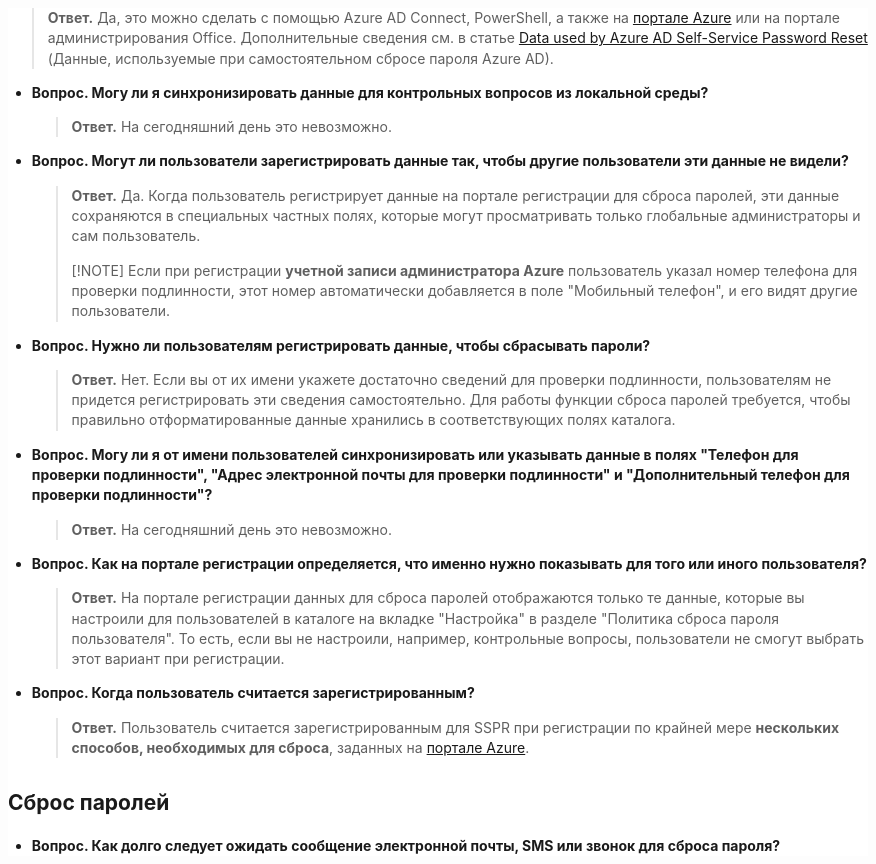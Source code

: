   > **Ответ.** Да, это можно сделать с помощью Azure AD Connect, PowerShell, а также на [портале Azure](https://portal.azure.com) или на портале администрирования Office. Дополнительные сведения см. в статье [Data used by Azure AD Self-Service Password Reset](active-directory-passwords-data.md) (Данные, используемые при самостоятельном сбросе пароля Azure AD).
  >
  >
* **Вопрос. Могу ли я синхронизировать данные для контрольных вопросов из локальной среды?**

  > **Ответ.** На сегодняшний день это невозможно.
  >
  >
* **Вопрос. Могут ли пользователи зарегистрировать данные так, чтобы другие пользователи эти данные не видели?**

  > **Ответ.** Да. Когда пользователь регистрирует данные на портале регистрации для сброса паролей, эти данные сохраняются в специальных частных полях, которые могут просматривать только глобальные администраторы и сам пользователь.
    >
    > [!NOTE]
    > Если при регистрации **учетной записи администратора Azure** пользователь указал номер телефона для проверки подлинности, этот номер автоматически добавляется в поле "Мобильный телефон", и его видят другие пользователи.
    >
  >
  >
* **Вопрос. Нужно ли пользователям регистрировать данные, чтобы сбрасывать пароли?**

  > **Ответ.** Нет. Если вы от их имени укажете достаточно сведений для проверки подлинности, пользователям не придется регистрировать эти сведения самостоятельно. Для работы функции сброса паролей требуется, чтобы правильно отформатированные данные хранились в соответствующих полях каталога.
  >
  >
* **Вопрос. Могу ли я от имени пользователей синхронизировать или указывать данные в полях "Телефон для проверки подлинности", "Адрес электронной почты для проверки подлинности" и "Дополнительный телефон для проверки подлинности"?**

  > **Ответ.** На сегодняшний день это невозможно.
  >
  >
* **Вопрос. Как на портале регистрации определяется, что именно нужно показывать для того или иного пользователя?**

  > **Ответ.** На портале регистрации данных для сброса паролей отображаются только те данные, которые вы настроили для пользователей в каталоге на вкладке "Настройка" в разделе "Политика сброса пароля пользователя". То есть, если вы не настроили, например, контрольные вопросы, пользователи не смогут выбрать этот вариант при регистрации.
  >
  >
* **Вопрос. Когда пользователь считается зарегистрированным?**

  > **Ответ.** Пользователь считается зарегистрированным для SSPR при регистрации по крайней мере **нескольких способов, необходимых для сброса**, заданных на [портале Azure](https://portal.azure.com).
  >
  >
## <a name="password-reset"></a>Сброс паролей
* **Вопрос. Как долго следует ожидать сообщение электронной почты, SMS или звонок для сброса пароля?**
